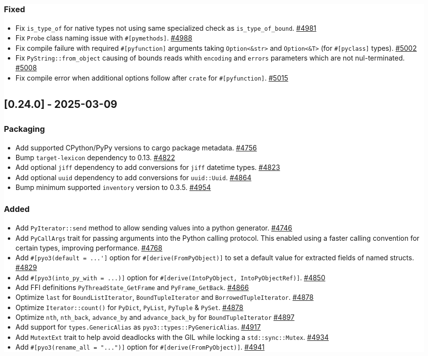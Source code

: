 ### Fixed

- Fix `is_type_of` for native types not using same specialized check as `is_type_of_bound`. [#4981](https://github.com/PyO3/pyo3/pull/4981)
- Fix `Probe` class naming issue with `#[pymethods]`. [#4988](https://github.com/PyO3/pyo3/pull/4988)
- Fix compile failure with required `#[pyfunction]` arguments taking `Option<&str>` and `Option<&T>` (for `#[pyclass]` types). [#5002](https://github.com/PyO3/pyo3/pull/5002)
- Fix `PyString::from_object` causing of bounds reads whith `encoding` and `errors` parameters which are not nul-terminated. [#5008](https://github.com/PyO3/pyo3/pull/5008)
- Fix compile error when additional options follow after `crate` for `#[pyfunction]`. [#5015](https://github.com/PyO3/pyo3/pull/5015)

## [0.24.0] - 2025-03-09

### Packaging

- Add supported CPython/PyPy versions to cargo package metadata. [#4756](https://github.com/PyO3/pyo3/pull/4756)
- Bump `target-lexicon` dependency to 0.13. [#4822](https://github.com/PyO3/pyo3/pull/4822)
- Add optional `jiff` dependency to add conversions for `jiff` datetime types. [#4823](https://github.com/PyO3/pyo3/pull/4823)
- Add optional `uuid` dependency to add conversions for `uuid::Uuid`. [#4864](https://github.com/PyO3/pyo3/pull/4864)
- Bump minimum supported `inventory` version to 0.3.5. [#4954](https://github.com/PyO3/pyo3/pull/4954)

### Added

- Add `PyIterator::send` method to allow sending values into a python generator. [#4746](https://github.com/PyO3/pyo3/pull/4746)
- Add `PyCallArgs` trait for passing arguments into the Python calling protocol. This enabled using a faster calling convention for certain types, improving performance. [#4768](https://github.com/PyO3/pyo3/pull/4768)
- Add `#[pyo3(default = ...']` option for `#[derive(FromPyObject)]` to set a default value for extracted fields of named structs. [#4829](https://github.com/PyO3/pyo3/pull/4829)
- Add `#[pyo3(into_py_with = ...)]` option for `#[derive(IntoPyObject, IntoPyObjectRef)]`. [#4850](https://github.com/PyO3/pyo3/pull/4850)
- Add FFI definitions `PyThreadState_GetFrame` and `PyFrame_GetBack`. [#4866](https://github.com/PyO3/pyo3/pull/4866)
- Optimize `last` for `BoundListIterator`, `BoundTupleIterator` and `BorrowedTupleIterator`. [#4878](https://github.com/PyO3/pyo3/pull/4878)
- Optimize `Iterator::count()` for `PyDict`, `PyList`, `PyTuple` & `PySet`. [#4878](https://github.com/PyO3/pyo3/pull/4878)
- Optimize `nth`, `nth_back`, `advance_by` and `advance_back_by` for `BoundTupleIterator` [#4897](https://github.com/PyO3/pyo3/pull/4897)
- Add support for `types.GenericAlias` as `pyo3::types::PyGenericAlias`. [#4917](https://github.com/PyO3/pyo3/pull/4917)
- Add `MutextExt` trait to help avoid deadlocks with the GIL while locking a `std::sync::Mutex`. [#4934](https://github.com/PyO3/pyo3/pull/4934)
- Add `#[pyo3(rename_all = "...")]` option for `#[derive(FromPyObject)]`. [#4941](https://github.com/PyO3/pyo3/pull/4941)
